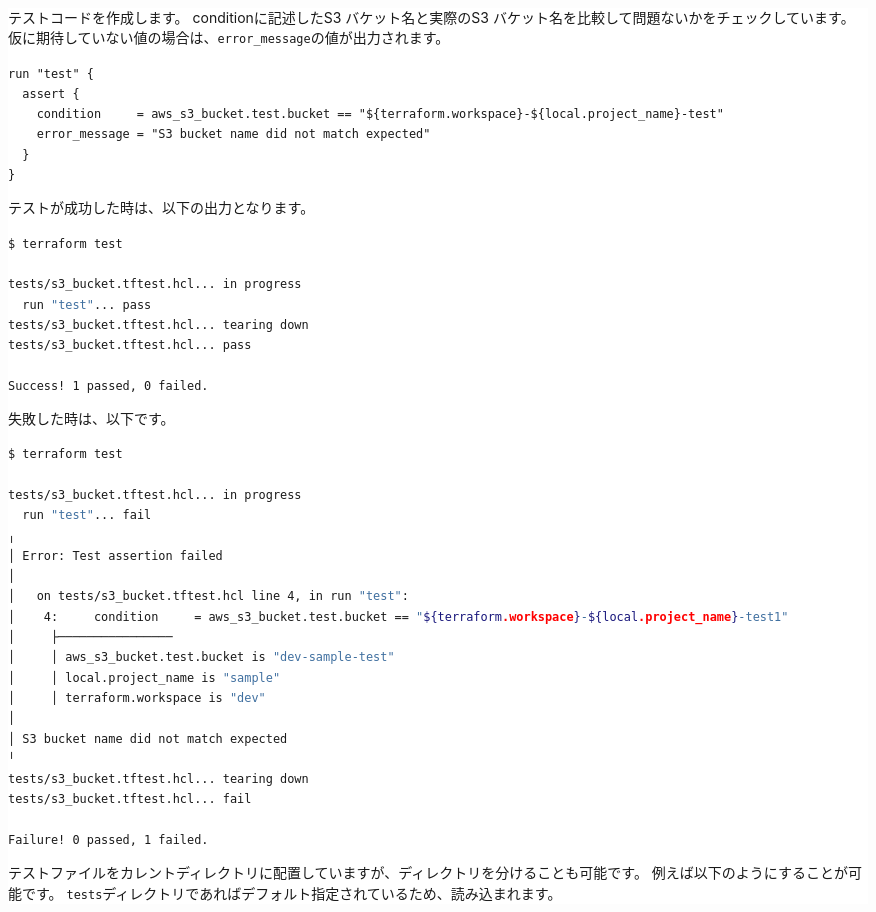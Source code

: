 テストコードを作成します。
conditionに記述したS3 バケット名と実際のS3 バケット名を比較して問題ないかをチェックしています。
仮に期待していない値の場合は、`error_message`の値が出力されます。

```hcl s3_bucket.tftest.hcl
run "test" {
  assert {
    condition     = aws_s3_bucket.test.bucket == "${terraform.workspace}-${local.project_name}-test"
    error_message = "S3 bucket name did not match expected"
  }
}
```

テストが成功した時は、以下の出力となります。

```bash
$ terraform test

tests/s3_bucket.tftest.hcl... in progress
  run "test"... pass
tests/s3_bucket.tftest.hcl... tearing down
tests/s3_bucket.tftest.hcl... pass

Success! 1 passed, 0 failed.
```

失敗した時は、以下です。

```bash
$ terraform test

tests/s3_bucket.tftest.hcl... in progress
  run "test"... fail
╷
│ Error: Test assertion failed
│
│   on tests/s3_bucket.tftest.hcl line 4, in run "test":
│    4:     condition     = aws_s3_bucket.test.bucket == "${terraform.workspace}-${local.project_name}-test1"
│     ├────────────────
│     │ aws_s3_bucket.test.bucket is "dev-sample-test"
│     │ local.project_name is "sample"
│     │ terraform.workspace is "dev"
│
│ S3 bucket name did not match expected
╵
tests/s3_bucket.tftest.hcl... tearing down
tests/s3_bucket.tftest.hcl... fail

Failure! 0 passed, 1 failed.
```

テストファイルをカレントディレクトリに配置していますが、ディレクトリを分けることも可能です。
例えば以下のようにすることが可能です。
`tests`ディレクトリであればデフォルト指定されているため、読み込まれます。
